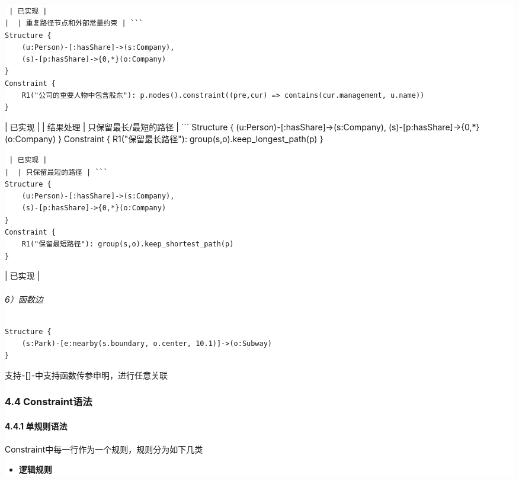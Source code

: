 ```
 | 已实现 |
|  | 重复路径节点和外部常量约束 | ```
Structure {
  	(u:Person)-[:hasShare]->(s:Company),
    (s)-[p:hasShare]->{0,*}(o:Company)
}
Constraint {
  	R1("公司的重要人物中包含股东"): p.nodes().constraint((pre,cur) => contains(cur.management, u.name))
}
```

| 已实现 |
| 结果处理 | 只保留最长/最短的路径 | ```
Structure {
(u:Person)-[:hasShare]->(s:Company),
(s)-[p:hasShare]->{0,*}(o:Company)
}
Constraint {
R1("保留最长路径"): group(s,o).keep_longest_path(p)
}

```
 | 已实现 |
|  | 只保留最短的路径 | ```
Structure {
  	(u:Person)-[:hasShare]->(s:Company),
    (s)-[p:hasShare]->{0,*}(o:Company)
}
Constraint {
  	R1("保留最短路径"): group(s,o).keep_shortest_path(p)
}
```

| 已实现 |

###### 6）函数边

```
Structure {
    (s:Park)-[e:nearby(s.boundary, o.center, 10.1)]->(o:Subway)
}
```

支持-[]-中支持函数传参申明，进行任意关联

### 4.4 Constraint语法

#### 4.4.1 单规则语法

Constraint中每一行作为一个规则，规则分为如下几类

- **逻辑规则**
